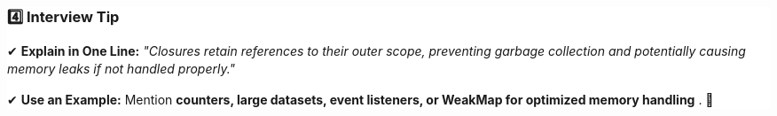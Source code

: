 
### **4️⃣ Interview Tip**

✔ **Explain in One Line:** *"Closures retain references to their outer scope, preventing garbage collection and potentially causing memory leaks if not handled properly."*

✔ **Use an Example:** Mention  **counters, large datasets, event listeners, or WeakMap for optimized memory handling** . 🚀
